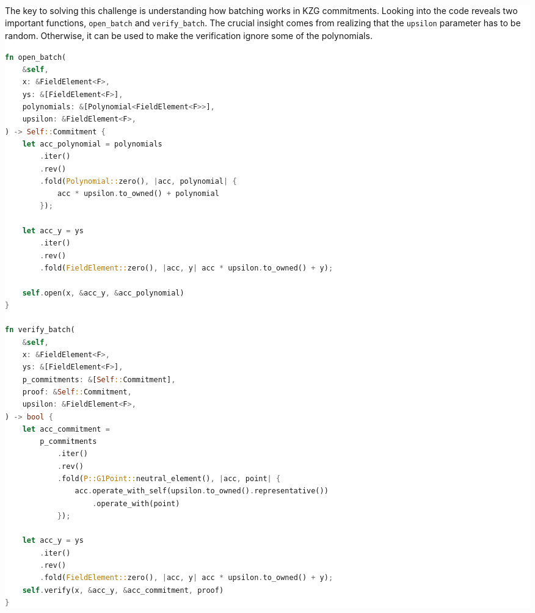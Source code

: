 The key to solving this challenge is understanding how batching works in KZG commitments. Looking into the code reveals two important functions, `open_batch` and `verify_batch`. The crucial insight comes from realizing that the `upsilon` parameter has to be random. Otherwise, it can be used to make the verification ignore some of the polynomials.

```rust
fn open_batch(
    &self,
    x: &FieldElement<F>,
    ys: &[FieldElement<F>],
    polynomials: &[Polynomial<FieldElement<F>>],
    upsilon: &FieldElement<F>,
) -> Self::Commitment {
    let acc_polynomial = polynomials
        .iter()
        .rev()
        .fold(Polynomial::zero(), |acc, polynomial| {
            acc * upsilon.to_owned() + polynomial
        });

    let acc_y = ys
        .iter()
        .rev()
        .fold(FieldElement::zero(), |acc, y| acc * upsilon.to_owned() + y);

    self.open(x, &acc_y, &acc_polynomial)
}

fn verify_batch(
    &self,
    x: &FieldElement<F>,
    ys: &[FieldElement<F>],
    p_commitments: &[Self::Commitment],
    proof: &Self::Commitment,
    upsilon: &FieldElement<F>,
) -> bool {
    let acc_commitment =
        p_commitments
            .iter()
            .rev()
            .fold(P::G1Point::neutral_element(), |acc, point| {
                acc.operate_with_self(upsilon.to_owned().representative())
                    .operate_with(point)
            });

    let acc_y = ys
        .iter()
        .rev()
        .fold(FieldElement::zero(), |acc, y| acc * upsilon.to_owned() + y);
    self.verify(x, &acc_y, &acc_commitment, proof)
}
```
